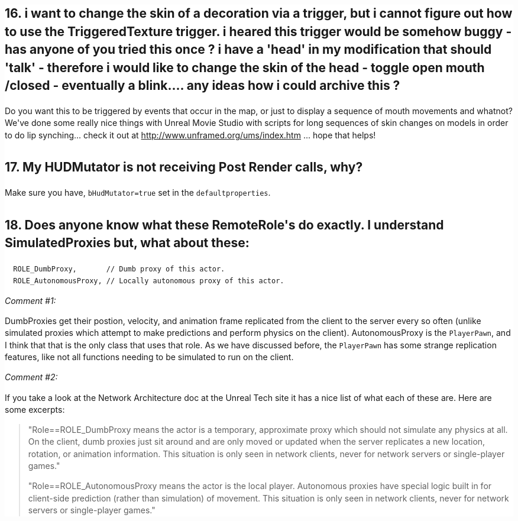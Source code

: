 ## 16. i want to change the skin of a decoration via a trigger, but i cannot figure out how to use the TriggeredTexture trigger. i heared this trigger would be somehow buggy - has anyone of you tried this once ? i have a 'head' in my modification that should 'talk' - therefore i would like to change the skin of the head - toggle open mouth /closed - eventually a blink.... any ideas how i could archive this ?

Do you want this to be triggered by events that occur in the map, or just to display a sequence of mouth movements and 
whatnot? We've done some really nice things with Unreal Movie Studio with scripts for long sequences of skin changes
on models in order to do lip synching... check it out at http://www.unframed.org/ums/index.htm ... hope that helps!
 
## 17. My HUDMutator is not receiving Post Render calls, why?

Make sure you have, `bHudMutator=true` set in the `defaultproperties`.
 
## 18. Does anyone know what these RemoteRole's do exactly. I understand SimulatedProxies but, what about these:

```
  ROLE_DumbProxy,       // Dumb proxy of this actor.
  ROLE_AutonomousProxy, // Locally autonomous proxy of this actor.
```
	
*Comment #1:*

DumbProxies get their postion, velocity, and animation frame replicated from the client to the server every so often 
(unlike simulated proxies which attempt to make predictions and perform physics on the client). AutonomousProxy is the
`PlayerPawn`, and I think that that is the only class that uses that role. As we have discussed before, the `PlayerPawn`
has some strange replication features, like not all functions needing to be simulated to run on the client.

*Comment #2:*

If you take a look at the Network Architecture doc at the Unreal Tech site it has a nice list of what each of these are.
Here are some excerpts:

> "Role==ROLE_DumbProxy means the actor is a temporary, approximate proxy which should not simulate any physics at all.  
> On the client, dumb proxies just sit around and are only moved or updated when the server replicates a new location, 
> rotation, or animation information.
> This situation is only seen in network clients, never for network servers or single-player games."
>
> "Role==ROLE_AutonomousProxy means the actor is the local player. Autonomous proxies have special logic built in for 
> client-side prediction (rather than simulation) of movement.
> This situation is only seen in network clients, never for network servers or single-player games."
